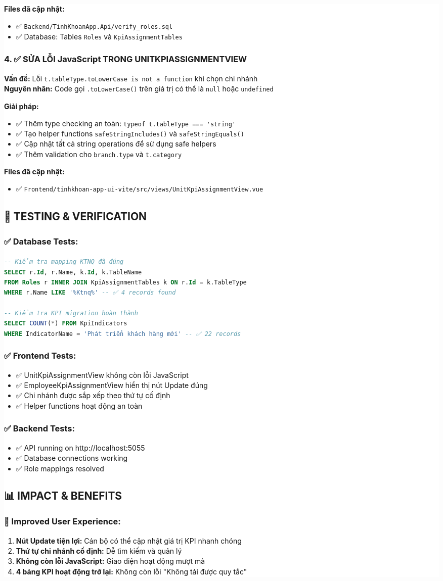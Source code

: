 **Files đã cập nhật:**
- ✅ `Backend/TinhKhoanApp.Api/verify_roles.sql`
- ✅ Database: Tables `Roles` và `KpiAssignmentTables`

### 4. ✅ SỬA LỖI JavaScript TRONG UNITKPIASSIGNMENTVIEW

**Vấn đề:** Lỗi `t.tableType.toLowerCase is not a function` khi chọn chi nhánh  
**Nguyên nhân:** Code gọi `.toLowerCase()` trên giá trị có thể là `null` hoặc `undefined`

**Giải pháp:**
- ✅ Thêm type checking an toàn: `typeof t.tableType === 'string'`
- ✅ Tạo helper functions `safeStringIncludes()` và `safeStringEquals()`
- ✅ Cập nhật tất cả string operations để sử dụng safe helpers
- ✅ Thêm validation cho `branch.type` và `t.category`

**Files đã cập nhật:**
- ✅ `Frontend/tinhkhoan-app-ui-vite/src/views/UnitKpiAssignmentView.vue`

## 🧪 TESTING & VERIFICATION

### ✅ Database Tests:
```sql
-- Kiểm tra mapping KTNQ đã đúng
SELECT r.Id, r.Name, k.Id, k.TableName 
FROM Roles r INNER JOIN KpiAssignmentTables k ON r.Id = k.TableType
WHERE r.Name LIKE '%Ktnq%' -- ✅ 4 records found

-- Kiểm tra KPI migration hoàn thành
SELECT COUNT(*) FROM KpiIndicators 
WHERE IndicatorName = 'Phát triển khách hàng mới' -- ✅ 22 records
```

### ✅ Frontend Tests:
- ✅ UnitKpiAssignmentView không còn lỗi JavaScript
- ✅ EmployeeKpiAssignmentView hiển thị nút Update đúng
- ✅ Chi nhánh được sắp xếp theo thứ tự cố định
- ✅ Helper functions hoạt động an toàn

### ✅ Backend Tests:
- ✅ API running on http://localhost:5055
- ✅ Database connections working
- ✅ Role mappings resolved

## 📊 IMPACT & BENEFITS

### 🎯 Improved User Experience:
1. **Nút Update tiện lợi:** Cán bộ có thể cập nhật giá trị KPI nhanh chóng
2. **Thứ tự chi nhánh cố định:** Dễ tìm kiếm và quản lý
3. **Không còn lỗi JavaScript:** Giao diện hoạt động mượt mà
4. **4 bảng KPI hoạt động trở lại:** Không còn lỗi "Không tải được quy tắc"
